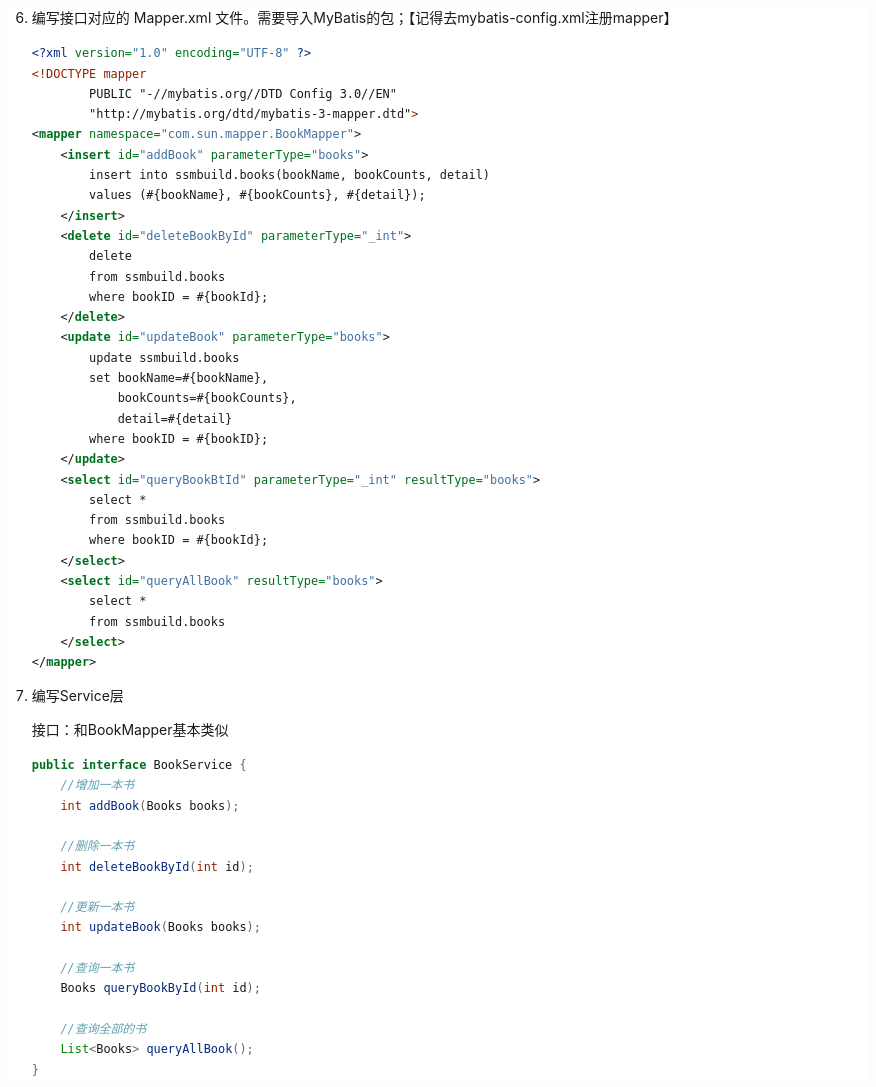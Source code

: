 6. 编写接口对应的 Mapper.xml 文件。需要导入MyBatis的包；【记得去mybatis-config.xml注册mapper】

   ```xml
   <?xml version="1.0" encoding="UTF-8" ?>
   <!DOCTYPE mapper
           PUBLIC "-//mybatis.org//DTD Config 3.0//EN"
           "http://mybatis.org/dtd/mybatis-3-mapper.dtd">
   <mapper namespace="com.sun.mapper.BookMapper">
       <insert id="addBook" parameterType="books">
           insert into ssmbuild.books(bookName, bookCounts, detail)
           values (#{bookName}, #{bookCounts}, #{detail});
       </insert>
       <delete id="deleteBookById" parameterType="_int">
           delete
           from ssmbuild.books
           where bookID = #{bookId};
       </delete>
       <update id="updateBook" parameterType="books">
           update ssmbuild.books
           set bookName=#{bookName},
               bookCounts=#{bookCounts},
               detail=#{detail}
           where bookID = #{bookID};
       </update>
       <select id="queryBookBtId" parameterType="_int" resultType="books">
           select *
           from ssmbuild.books
           where bookID = #{bookId};
       </select>
       <select id="queryAllBook" resultType="books">
           select *
           from ssmbuild.books
       </select>
   </mapper>
   ```

7. 编写Service层

   接口：和BookMapper基本类似

   ```java
   public interface BookService {
       //增加一本书
       int addBook(Books books);
   
       //删除一本书
       int deleteBookById(int id);
   
       //更新一本书
       int updateBook(Books books);
   
       //查询一本书
       Books queryBookById(int id);
   
       //查询全部的书
       List<Books> queryAllBook();
   }
   ```
